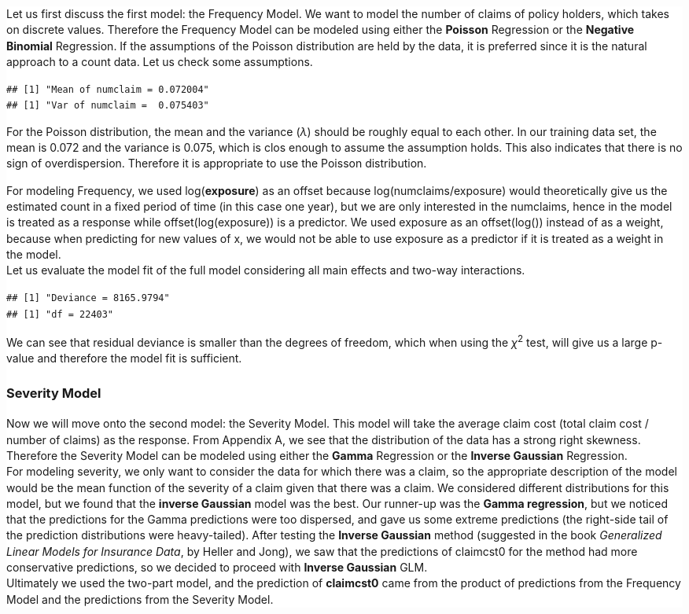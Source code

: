 Let us first discuss the first model: the Frequency Model. We want to
model the number of claims of policy holders, which takes on discrete
values. Therefore the Frequency Model can be modeled using either the
**Poisson** Regression or the **Negative Binomial** Regression. If the
assumptions of the Poisson distribution are held by the data, it is
preferred since it is the natural approach to a count data. Let us check
some assumptions.

    ## [1] "Mean of numclaim = 0.072004"
    ## [1] "Var of numclaim =  0.075403"

For the Poisson distribution, the mean and the variance ($\lambda$)
should be roughly equal to each other. In our training data set, the
mean is 0.072 and the variance is 0.075, which is clos enough to assume
the assumption holds. This also indicates that there is no sign of
overdispersion. Therefore it is appropriate to use the Poisson
distribution.

For modeling Frequency, we used log(**exposure**) as an offset because
log(numclaims/exposure) would theoretically give us the estimated count
in a fixed period of time (in this case one year), but we are only
interested in the numclaims, hence in the model is treated as a response
while offset(log(exposure)) is a predictor. We used exposure as an
offset(log()) instead of as a weight, because when predicting for new
values of x, we would not be able to use exposure as a predictor if it
is treated as a weight in the model.\
Let us evaluate the model fit of the full model considering all main
effects and two-way interactions.

    ## [1] "Deviance = 8165.9794"
    ## [1] "df = 22403"

We can see that residual deviance is smaller than the degrees of
freedom, which when using the $\chi^{2}$ test, will give us a large
p-value and therefore the model fit is sufficient.

### Severity Model 

Now we will move onto the second model: the Severity Model. This model
will take the average claim cost (total claim cost / number of claims)
as the response. From Appendix A, we see that the distribution of the
data has a strong right skewness. Therefore the Severity Model can be
modeled using either the **Gamma** Regression or the **Inverse
Gaussian** Regression.\
For modeling severity, we only want to consider the data for which there
was a claim, so the appropriate description of the model would be the
mean function of the severity of a claim given that there was a claim.
We considered different distributions for this model, but we found that
the **inverse Gaussian** model was the best. Our runner-up was the
**Gamma regression**, but we noticed that the predictions for the Gamma
predictions were too dispersed, and gave us some extreme predictions
(the right-side tail of the prediction distributions were heavy-tailed).
After testing the **Inverse Gaussian** method (suggested in the book
*Generalized Linear Models for Insurance Data*, by Heller and Jong), we
saw that the predictions of claimcst0 for the method had more
conservative predictions, so we decided to proceed with **Inverse
Gaussian** GLM.\
Ultimately we used the two-part model, and the prediction of
**claimcst0** came from the product of predictions from the Frequency
Model and the predictions from the Severity Model.
